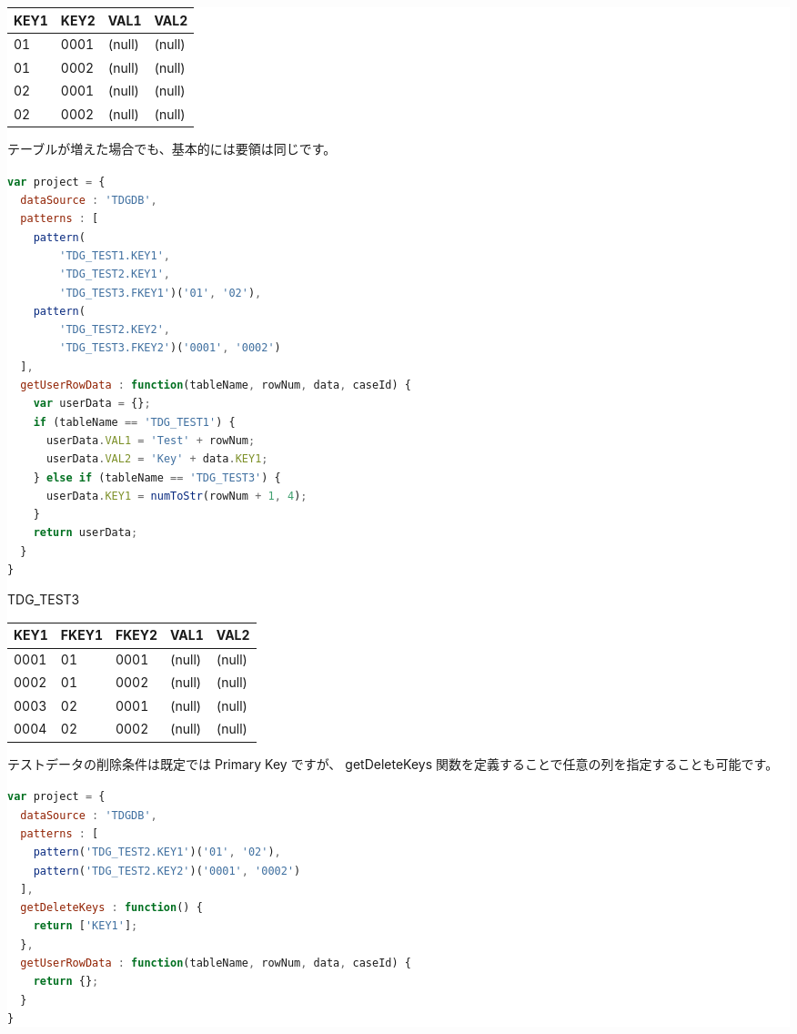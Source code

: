 | KEY1 | KEY2 | VAL1   | VAL2   |
| ---- | ---- | ------ | ------ |
| 01   | 0001 | (null) | (null) |
| 01   | 0002 | (null) | (null) |
| 02   | 0001 | (null) | (null) |
| 02   | 0002 | (null) | (null) |

テーブルが増えた場合でも、基本的には要領は同じです。

```javascript
var project = {
  dataSource : 'TDGDB',
  patterns : [
    pattern(
        'TDG_TEST1.KEY1',
        'TDG_TEST2.KEY1',
        'TDG_TEST3.FKEY1')('01', '02'),
    pattern(
        'TDG_TEST2.KEY2',
        'TDG_TEST3.FKEY2')('0001', '0002')
  ],
  getUserRowData : function(tableName, rowNum, data, caseId) {
    var userData = {};
    if (tableName == 'TDG_TEST1') {
      userData.VAL1 = 'Test' + rowNum;
      userData.VAL2 = 'Key' + data.KEY1;
    } else if (tableName == 'TDG_TEST3') {
      userData.KEY1 = numToStr(rowNum + 1, 4);
    }
    return userData;
  }
}
```

TDG_TEST3

| KEY1 | FKEY1 | FKEY2 | VAL1   | VAL2   |
| ---- | ----- | ----- | ------ | ------ |
| 0001 | 01    | 0001  | (null) | (null) |
| 0002 | 01    | 0002  | (null) | (null) |
| 0003 | 02    | 0001  | (null) | (null) |
| 0004 | 02    | 0002  | (null) | (null) |

テストデータの削除条件は既定では Primary Key ですが、 getDeleteKeys 関数を定義することで任意の列を指定することも可能です。

```javascript
var project = {
  dataSource : 'TDGDB',
  patterns : [
    pattern('TDG_TEST2.KEY1')('01', '02'),
    pattern('TDG_TEST2.KEY2')('0001', '0002')
  ],
  getDeleteKeys : function() {
    return ['KEY1'];
  },
  getUserRowData : function(tableName, rowNum, data, caseId) {
    return {};
  }
}
```
